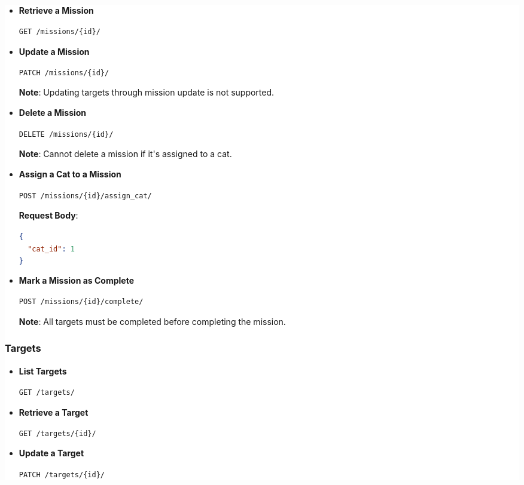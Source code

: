- **Retrieve a Mission**

  ```
  GET /missions/{id}/
  ```

- **Update a Mission**

  ```
  PATCH /missions/{id}/
  ```

  **Note**: Updating targets through mission update is not supported.

- **Delete a Mission**

  ```
  DELETE /missions/{id}/
  ```

  **Note**: Cannot delete a mission if it's assigned to a cat.

- **Assign a Cat to a Mission**

  ```
  POST /missions/{id}/assign_cat/
  ```

  **Request Body**:

  ```json
  {
    "cat_id": 1
  }
  ```

- **Mark a Mission as Complete**

  ```
  POST /missions/{id}/complete/
  ```

  **Note**: All targets must be completed before completing the mission.

### Targets

- **List Targets**

  ```
  GET /targets/
  ```

- **Retrieve a Target**

  ```
  GET /targets/{id}/
  ```

- **Update a Target**

  ```
  PATCH /targets/{id}/
  ```
